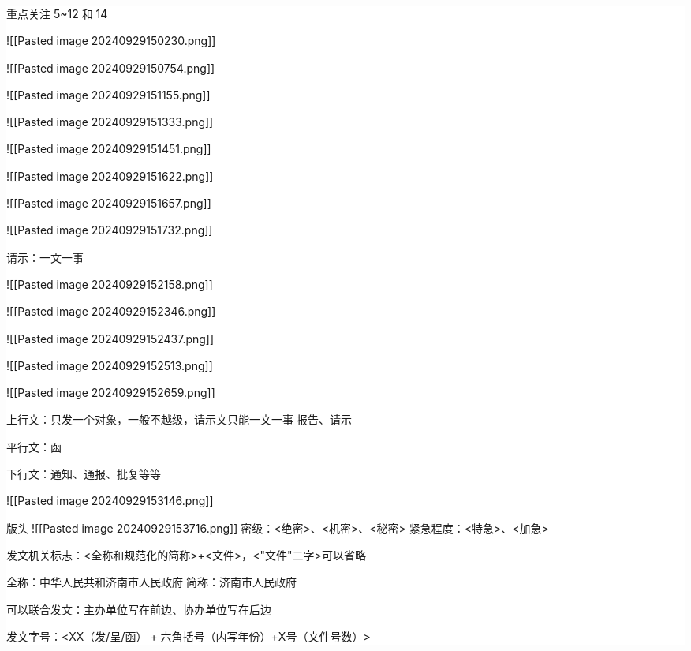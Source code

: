 重点关注 5~12 和 14

![[Pasted image 20240929150230.png]]

![[Pasted image 20240929150754.png]]

![[Pasted image 20240929151155.png]]


![[Pasted image 20240929151333.png]]

![[Pasted image 20240929151451.png]]

![[Pasted image 20240929151622.png]]

![[Pasted image 20240929151657.png]]

![[Pasted image 20240929151732.png]]

请示：一文一事

![[Pasted image 20240929152158.png]]

![[Pasted image 20240929152346.png]]

![[Pasted image 20240929152437.png]]

![[Pasted image 20240929152513.png]]

![[Pasted image 20240929152659.png]]

上行文：只发一个对象，一般不越级，请示文只能一文一事
报告、请示

平行文：函

下行文：通知、通报、批复等等

![[Pasted image 20240929153146.png]]

版头
![[Pasted image 20240929153716.png]]
密级：<绝密>、<机密>、<秘密>
紧急程度：<特急>、<加急>

发文机关标志：<全称和规范化的简称>+<文件>，<"文件"二字>可以省略

全称：中华人民共和济南市人民政府
简称：济南市人民政府

可以联合发文：主办单位写在前边、协办单位写在后边

发文字号：<XX（发/呈/函） + 六角括号（内写年份）+X号（文件号数）>

